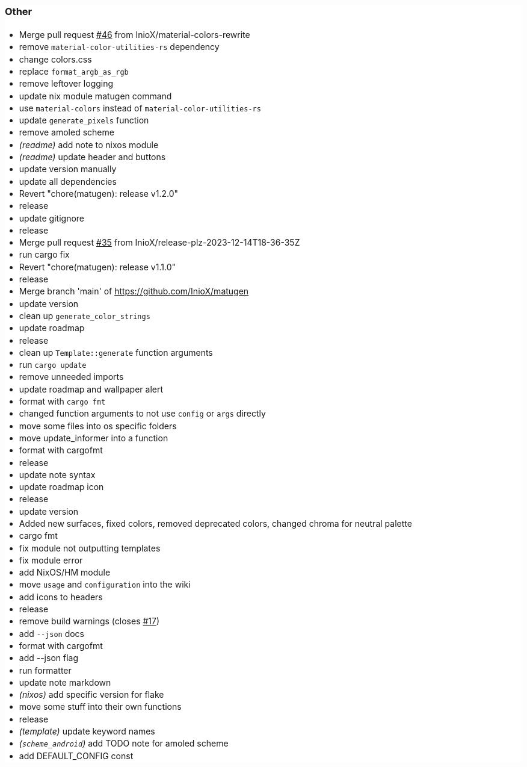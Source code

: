 ### Other
- Merge pull request [#46](https://github.com/InioX/matugen/pull/46) from InioX/material-colors-rewrite
- remove `material-color-utilities-rs` dependency
- change colors.css
- replace `format_argb_as_rgb`
- remove leftover logging
- update nix module matugen command
- use `material-colors` instead of `material-color-utilities-rs`
- update `generate_pixels` function
- remove amoled scheme
- *(readme)* add note to nixos module
- *(readme)* update header and buttons
- update version manually
- update all dependencies
- Revert "chore(matugen): release v1.2.0"
- release
- update gitignore
- release
- Merge pull request [#35](https://github.com/InioX/matugen/pull/35) from InioX/release-plz-2023-12-14T18-36-35Z
- run cargo fix
- Revert "chore(matugen): release v1.1.0"
- release
- Merge branch 'main' of https://github.com/InioX/matugen
- update version
- clean up `generate_color_strings`
- update roadmap
- release
- clean up `Template::generate` function arguments
- run `cargo update`
- remove unneeded imports
- update roadmap and wallpaper alert
- format with `cargo fmt`
- changed function arguments to not use `config` or `args` directly
- move some files into os specific folders
- move update_informer into a function
- format with cargofmt
- release
- update note syntax
- update roadmap icon
- release
- update version
- Added new surfaces, fixed colors, removed deprecated colors, changed chroma for neutral palette
- cargo fmt
- fix module not outputting templates
- fix module error
- add NixOS/HM module
- move `usage` and `configuration` into the wiki
- add icons to headers
- release
- remove build warnings (closes [#17](https://github.com/InioX/matugen/pull/17))
- add `--json` docs
- format with cargofmt
- add --json flag
- run formatter
- update note markdown
- *(nixos)* add specific version for flake
- move some stuff into their own functions
- release
- *(template)* update keyword names
- *(`scheme_android`)* add TODO note for amoled scheme
- add DEFAULT_CONFIG const